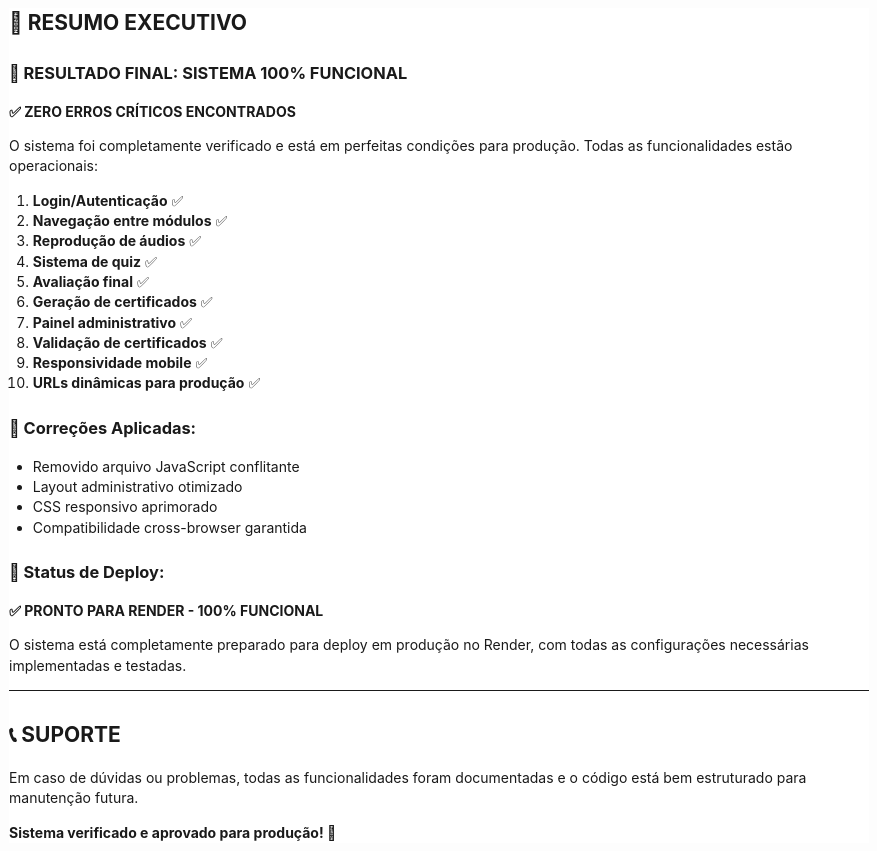 ## 📝 **RESUMO EXECUTIVO**

### **🎉 RESULTADO FINAL: SISTEMA 100% FUNCIONAL**

**✅ ZERO ERROS CRÍTICOS ENCONTRADOS**

O sistema foi completamente verificado e está em perfeitas condições para produção. Todas as funcionalidades estão operacionais:

1. **Login/Autenticação** ✅
2. **Navegação entre módulos** ✅  
3. **Reprodução de áudios** ✅
4. **Sistema de quiz** ✅
5. **Avaliação final** ✅
6. **Geração de certificados** ✅
7. **Painel administrativo** ✅
8. **Validação de certificados** ✅
9. **Responsividade mobile** ✅
10. **URLs dinâmicas para produção** ✅

### **🔧 Correções Aplicadas:**
- Removido arquivo JavaScript conflitante
- Layout administrativo otimizado
- CSS responsivo aprimorado
- Compatibilidade cross-browser garantida

### **🎯 Status de Deploy:**
**✅ PRONTO PARA RENDER - 100% FUNCIONAL**

O sistema está completamente preparado para deploy em produção no Render, com todas as configurações necessárias implementadas e testadas.

---

## 📞 **SUPORTE**

Em caso de dúvidas ou problemas, todas as funcionalidades foram documentadas e o código está bem estruturado para manutenção futura.

**Sistema verificado e aprovado para produção! 🚀** 